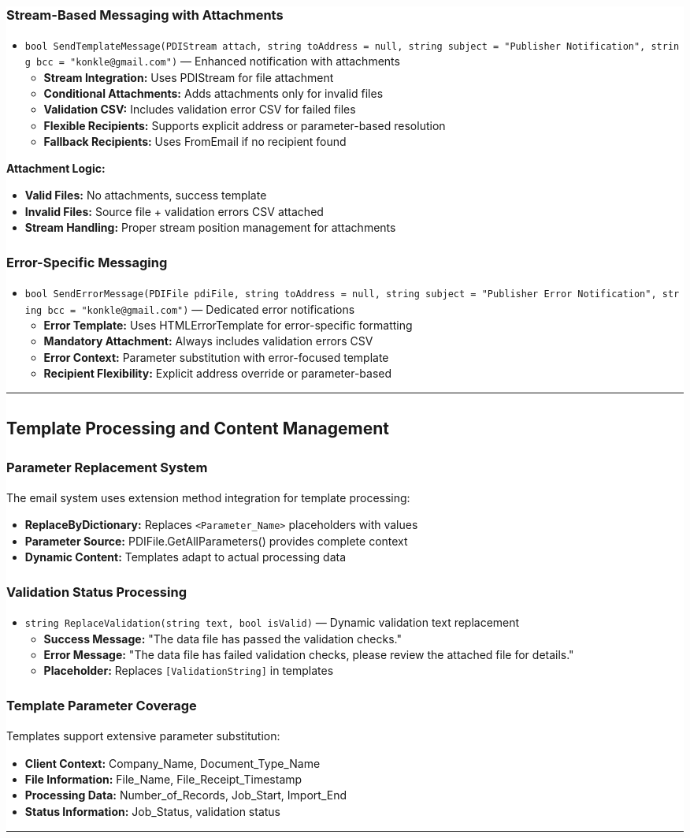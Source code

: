 ### Stream-Based Messaging with Attachments

* `bool SendTemplateMessage(PDIStream attach, string toAddress = null, string subject = "Publisher Notification", string bcc = "konkle@gmail.com")` — Enhanced notification with attachments
  * **Stream Integration:** Uses PDIStream for file attachment
  * **Conditional Attachments:** Adds attachments only for invalid files
  * **Validation CSV:** Includes validation error CSV for failed files
  * **Flexible Recipients:** Supports explicit address or parameter-based resolution
  * **Fallback Recipients:** Uses FromEmail if no recipient found

**Attachment Logic:**

* **Valid Files:** No attachments, success template
* **Invalid Files:** Source file + validation errors CSV attached
* **Stream Handling:** Proper stream position management for attachments

### Error-Specific Messaging

* `bool SendErrorMessage(PDIFile pdiFile, string toAddress = null, string subject = "Publisher Error Notification", string bcc = "konkle@gmail.com")` — Dedicated error notifications
  * **Error Template:** Uses HTMLErrorTemplate for error-specific formatting
  * **Mandatory Attachment:** Always includes validation errors CSV
  * **Error Context:** Parameter substitution with error-focused template
  * **Recipient Flexibility:** Explicit address override or parameter-based

---

## Template Processing and Content Management

### Parameter Replacement System

The email system uses extension method integration for template processing:

* **ReplaceByDictionary:** Replaces `<Parameter_Name>` placeholders with values
* **Parameter Source:** PDIFile.GetAllParameters() provides complete context
* **Dynamic Content:** Templates adapt to actual processing data

### Validation Status Processing

* `string ReplaceValidation(string text, bool isValid)` — Dynamic validation text replacement
  * **Success Message:** "The data file has passed the validation checks."
  * **Error Message:** "The data file has failed validation checks, please review the attached file for details."
  * **Placeholder:** Replaces `[ValidationString]` in templates

### Template Parameter Coverage

Templates support extensive parameter substitution:

* **Client Context:** Company_Name, Document_Type_Name
* **File Information:** File_Name, File_Receipt_Timestamp
* **Processing Data:** Number_of_Records, Job_Start, Import_End
* **Status Information:** Job_Status, validation status

---